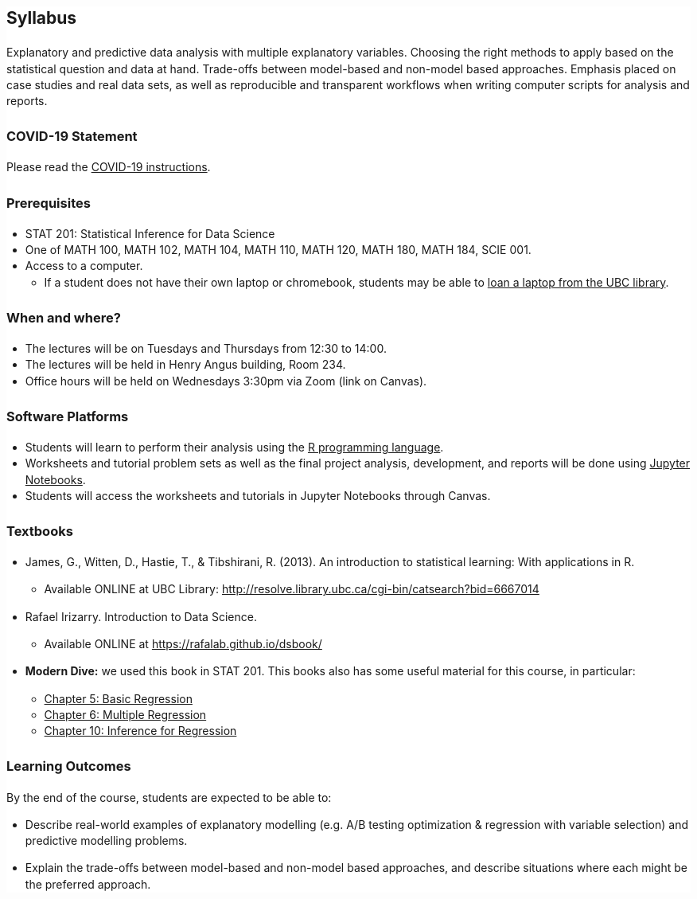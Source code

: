 ## Syllabus

Explanatory and predictive data analysis with multiple explanatory variables. Choosing the right methods to apply based on the statistical question and data at hand. Trade-offs between model-based and non-model based approaches. Emphasis placed on case studies and real data sets, as well as reproducible and transparent workflows when writing computer scripts for analysis and reports.

### COVID-19 Statement
Please read the [COVID-19 instructions](https://ubc-stat.github.io/stat-301/covid-safety.html).

### Prerequisites
- STAT 201: Statistical Inference for Data Science
- One of MATH 100, MATH 102, MATH 104, MATH 110, MATH 120, MATH 180, MATH 184, SCIE 001.
- Access to a computer.
    - If a student does not have their own laptop or chromebook, students may be able to [loan a laptop from the UBC library](https://services.library.ubc.ca/computers-technology/technology-borrowing/).

### When and where?
- The lectures will be on Tuesdays and Thursdays from 12:30 to 14:00.
- The lectures will be held in Henry Angus building, Room 234. 
- Office hours will be held on Wednesdays 3:30pm via Zoom (link on Canvas).

### Software Platforms
- Students will learn to perform their analysis using the [R programming language](https://cran.r-project.org/).
- Worksheets and tutorial problem sets as well as the final project analysis, development, and reports will be done using [Jupyter Notebooks](http://jupyter.org/).
- Students will access the worksheets and tutorials in Jupyter Notebooks through Canvas. 

### Textbooks
- James, G., Witten, D., Hastie, T., & Tibshirani, R. (2013). An introduction to statistical learning: With applications in R. 
    - Available ONLINE at UBC Library: http://resolve.library.ubc.ca/cgi-bin/catsearch?bid=6667014
- Rafael Irizarry. Introduction to Data Science. 
    - Available ONLINE at https://rafalab.github.io/dsbook/

- **Modern Dive:** we used this book in STAT 201. This books also has some useful material for this course, in particular:
    - [Chapter 5: Basic Regression](https://moderndive.com/5-regression.html)
    - [Chapter 6: Multiple Regression](https://moderndive.com/6-multiple-regression.html)
    - [Chapter 10: Inference for Regression](https://moderndive.com/10-inference-for-regression.html)


### Learning Outcomes
By the end of the course, students are expected to be able to:

- Describe real-world examples of explanatory modelling (e.g. A/B testing optimization & regression with variable selection) and predictive modelling problems.

- Explain the trade-offs between model-based and non-model based approaches, and describe situations where each might be the preferred approach.
